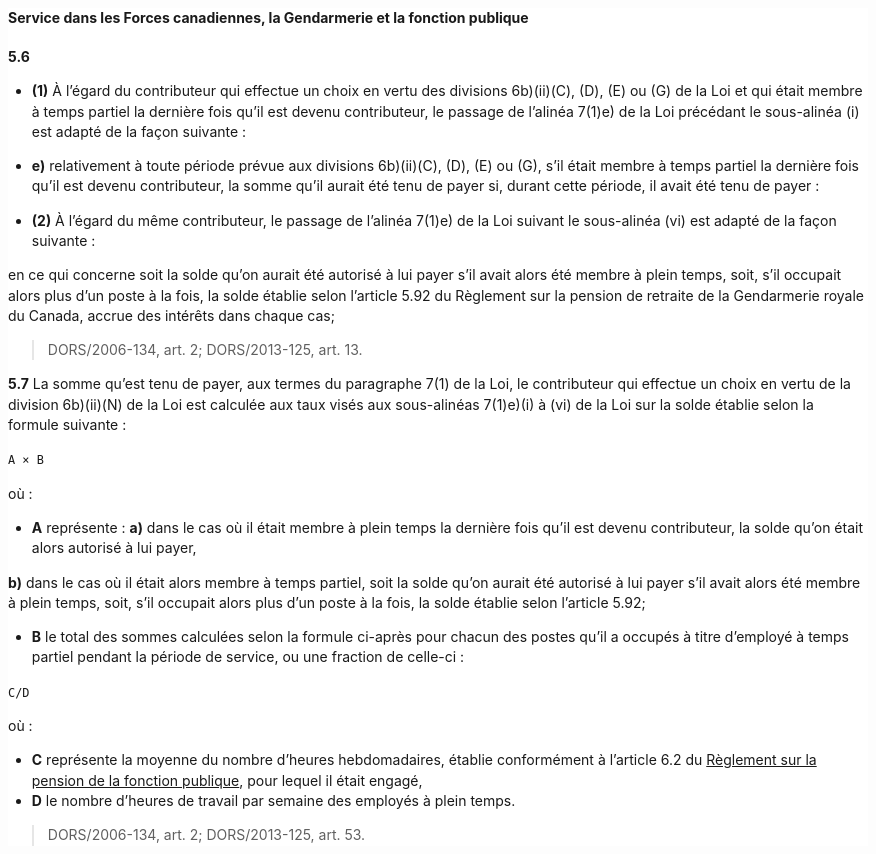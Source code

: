 #### Service dans les Forces canadiennes, la Gendarmerie et la fonction publique


**5.6** 

- **(1)** À l’égard du contributeur qui effectue un choix en vertu des divisions 6b)(ii)(C), (D), (E) ou (G) de la Loi et qui était membre à temps partiel la dernière fois qu’il est devenu contributeur, le passage de l’alinéa 7(1)e) de la Loi précédant le sous-alinéa (i) est adapté de la façon suivante :

- **e)** relativement à toute période prévue aux divisions 6b)(ii)(C), (D), (E) ou (G), s’il était membre à temps partiel la dernière fois qu’il est devenu contributeur, la somme qu’il aurait été tenu de payer si, durant cette période, il avait été tenu de payer :



- **(2)** À l’égard du même contributeur, le passage de l’alinéa 7(1)e) de la Loi suivant le sous-alinéa (vi) est adapté de la façon suivante :

en ce qui concerne soit la solde qu’on aurait été autorisé à lui payer s’il avait alors été membre à plein temps, soit, s’il occupait alors plus d’un poste à la fois, la solde établie selon l’article 5.92 du Règlement sur la pension de retraite de la Gendarmerie royale du Canada, accrue des intérêts dans chaque cas;


> DORS/2006-134, art. 2; DORS/2013-125, art. 13.




**5.7** La somme qu’est tenu de payer, aux termes du paragraphe 7(1) de la Loi, le contributeur qui effectue un choix en vertu de la division 6b)(ii)(N) de la Loi est calculée aux taux visés aux sous-alinéas 7(1)e)(i) à (vi) de la Loi sur la solde établie selon la formule suivante :
```
A × B
```
où :
- **A** représente :
**a)** dans le cas où il était membre à plein temps la dernière fois qu’il est devenu contributeur, la solde qu’on était alors autorisé à lui payer,


**b)** dans le cas où il était alors membre à temps partiel, soit la solde qu’on aurait été autorisé à lui payer s’il avait alors été membre à plein temps, soit, s’il occupait alors plus d’un poste à la fois, la solde établie selon l’article 5.92;


- **B** le total des sommes calculées selon la formule ci-après pour chacun des postes qu’il a occupés à titre d’employé à temps partiel pendant la période de service, ou une fraction de celle-ci :
```
C/D
```
où :
- **C** représente la moyenne du nombre d’heures hebdomadaires, établie conformément à l’article 6.2 du [Règlement sur la pension de la fonction publique](/fr/Règlements/Codification%20des%20règlements%20du%20Canada/1301-1400/C.R.C.,%20ch.%201358.md), pour lequel il était engagé,
- **D** le nombre d’heures de travail par semaine des employés à plein temps.
> DORS/2006-134, art. 2; DORS/2013-125, art. 53.

